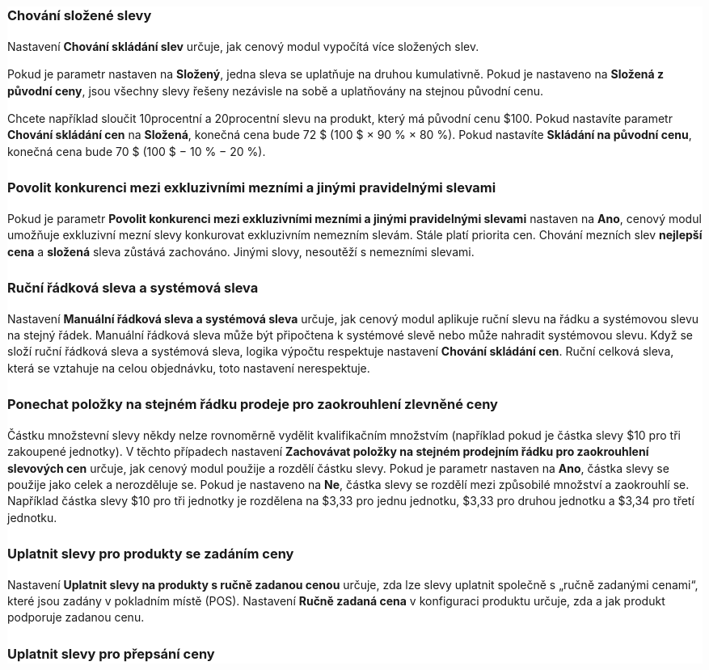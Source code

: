 ### <a name="discount-compound-behavior"></a>Chování složené slevy

Nastavení **Chování skládání slev** určuje, jak cenový modul vypočítá více složených slev.

Pokud je parametr nastaven na **Složený**, jedna sleva se uplatňuje na druhou kumulativně. Pokud je nastaveno na **Složená z původní ceny**, jsou všechny slevy řešeny nezávisle na sobě a uplatňovány na stejnou původní cenu.

Chcete například sloučit 10procentní a 20procentní slevu na produkt, který má původní cenu $100. Pokud nastavíte parametr **Chování skládání cen** na **Složená**, konečná cena bude 72 $ (100 $ &times; 90 % &times; 80 %). Pokud nastavíte **Skládání na původní cenu**, konečná cena bude 70 $ (100 $ − 10 % − 20 %).

### <a name="enable-competition-between-exclusive-threshold-and-other-periodic-discounts"></a>Povolit konkurenci mezi exkluzivními mezními a jinými pravidelnými slevami

Pokud je parametr **Povolit konkurenci mezi exkluzivními mezními a jinými pravidelnými slevami** nastaven na **Ano**, cenový modul umožňuje exkluzivní mezní slevy konkurovat exkluzivním nemezním slevám. Stále platí priorita cen. Chování mezních slev **nejlepší cena** a **složená** sleva zůstává zachováno. Jinými slovy, nesoutěží s nemezními slevami.

### <a name="manual-line-discount-and-system-discount"></a>Ruční řádková sleva a systémová sleva

Nastavení **Manuální řádková sleva a systémová sleva** určuje, jak cenový modul aplikuje ruční slevu na řádku a systémovou slevu na stejný řádek. Manuální řádková sleva může být připočtena k systémové slevě nebo může nahradit systémovou slevu. Když se složí ruční řádková sleva a systémová sleva, logika výpočtu respektuje nastavení **Chování skládání cen**. Ruční celková sleva, která se vztahuje na celou objednávku, toto nastavení nerespektuje.

### <a name="keep-items-on-the-same-sales-line-for-discount-price-rounding"></a>Ponechat položky na stejném řádku prodeje pro zaokrouhlení zlevněné ceny

Částku množstevní slevy někdy nelze rovnoměrně vydělit kvalifikačním množstvím (například pokud je částka slevy $10 pro tři zakoupené jednotky). V těchto případech nastavení **Zachovávat položky na stejném prodejním řádku pro zaokrouhlení slevových cen** určuje, jak cenový modul použije a rozdělí částku slevy. Pokud je parametr nastaven na **Ano**, částka slevy se použije jako celek a nerozděluje se. Pokud je nastaveno na **Ne**, částka slevy se rozdělí mezi způsobilé množství a zaokrouhlí se. Například částka slevy $10 pro tři jednotky je rozdělena na $3,33 pro jednu jednotku, $3,33 pro druhou jednotku a $3,34 pro třetí jednotku.

### <a name="apply-discounts-to-key-in-price-products"></a>Uplatnit slevy pro produkty se zadáním ceny

Nastavení **Uplatnit slevy na produkty s ručně zadanou cenou** určuje, zda lze slevy uplatnit společně s „ručně zadanými cenami“, které jsou zadány v pokladním místě (POS). Nastavení **Ručně zadaná cena** v konfiguraci produktu určuje, zda a jak produkt podporuje zadanou cenu.

### <a name="apply-discounts-to-price-overrides"></a>Uplatnit slevy pro přepsání ceny
